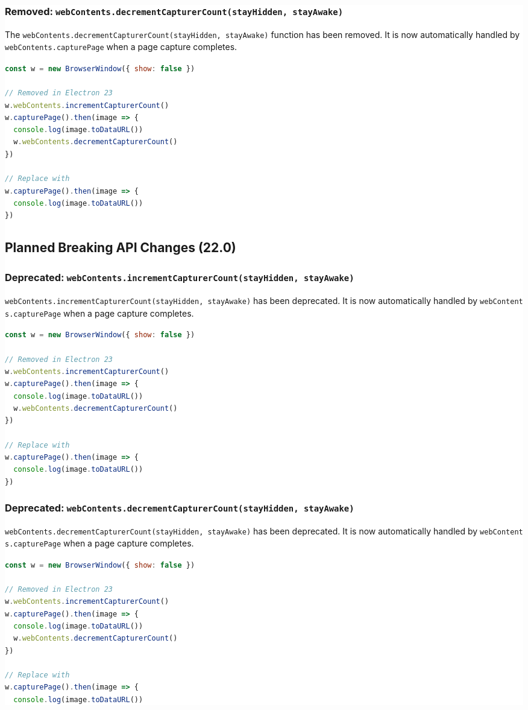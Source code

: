### Removed: `webContents.decrementCapturerCount(stayHidden, stayAwake)`

The `webContents.decrementCapturerCount(stayHidden, stayAwake)` function has been removed.
It is now automatically handled by `webContents.capturePage` when a page capture completes.

```js
const w = new BrowserWindow({ show: false })

// Removed in Electron 23
w.webContents.incrementCapturerCount()
w.capturePage().then(image => {
  console.log(image.toDataURL())
  w.webContents.decrementCapturerCount()
})

// Replace with
w.capturePage().then(image => {
  console.log(image.toDataURL())
})
```

## Planned Breaking API Changes (22.0)

### Deprecated: `webContents.incrementCapturerCount(stayHidden, stayAwake)`

`webContents.incrementCapturerCount(stayHidden, stayAwake)` has been deprecated.
It is now automatically handled by `webContents.capturePage` when a page capture completes.

```js
const w = new BrowserWindow({ show: false })

// Removed in Electron 23
w.webContents.incrementCapturerCount()
w.capturePage().then(image => {
  console.log(image.toDataURL())
  w.webContents.decrementCapturerCount()
})

// Replace with
w.capturePage().then(image => {
  console.log(image.toDataURL())
})
```

### Deprecated: `webContents.decrementCapturerCount(stayHidden, stayAwake)`

`webContents.decrementCapturerCount(stayHidden, stayAwake)` has been deprecated.
It is now automatically handled by `webContents.capturePage` when a page capture completes.

```js
const w = new BrowserWindow({ show: false })

// Removed in Electron 23
w.webContents.incrementCapturerCount()
w.capturePage().then(image => {
  console.log(image.toDataURL())
  w.webContents.decrementCapturerCount()
})

// Replace with
w.capturePage().then(image => {
  console.log(image.toDataURL())
```